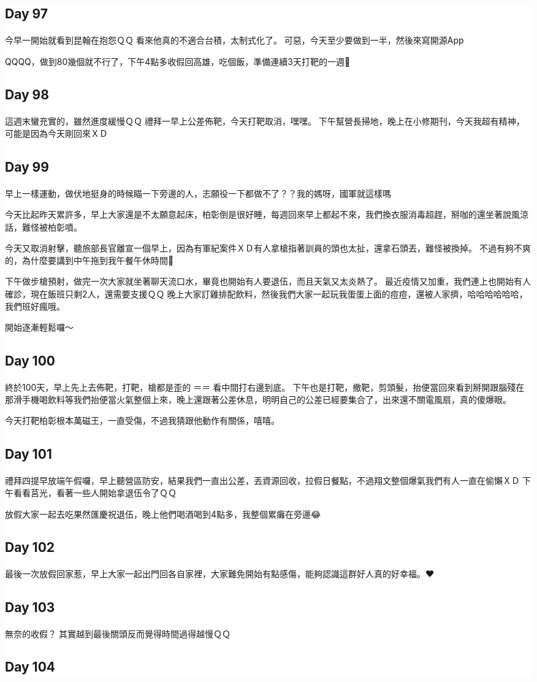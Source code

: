 ## Day 97

今早一開始就看到昆翰在抱怨ＱＱ 看來他真的不適合台積，太制式化了。
可惡，今天至少要做到一半，然後來寫開源App

QQQQ，做到80幾個就不行了，下午4點多收假回高雄，吃個飯，準備連續3天打靶的一週🥲


## Day 98

這週末蠻充實的，雖然進度緩慢ＱＱ
禮拜一早上公差佈靶，今天打靶取消，嘿嘿。
下午幫營長掃地，晚上在小修期刊，今天我超有精神，可能是因為今天剛回來ＸＤ

## Day 99

早上一樣運動，做伏地挺身的時候瞄一下旁邊的人，志願役一下都做不了？？我的媽呀，國軍就這樣嗎

今天比起昨天累許多，早上大家還是不太願意起床，柏彰倒是很好睡，每週回來早上都起不來，我們換衣服消毒超趕，掰咖的還坐著說風涼話，難怪被柏彰噴。

今天又取消射擊，聽旅部長官離宣一個早上，因為有軍紀案件ＸＤ有人拿槍指著訓員的頭也太扯，還拿石頭丟，難怪被換掉。
不過有夠不爽的，為什麼要講到中午拖到我午餐午休時間🤬

下午做步槍預射，做完一次大家就坐著聊天流口水，畢竟也開始有人要退伍，而且天氣又太炎熱了。
最近疫情又加重，我們連上也開始有人確診，現在飯班只剩2人，還需要支援ＱＱ
晚上大家訂雞排配飲料，然後我們大家一起玩我蛋蛋上面的痘痘，還被人家擠，哈哈哈哈哈哈，我們班好瘋哦。

開始逐漸輕鬆囉～

## Day 100

終於100天，早上先上去佈靶，打靶，槍都是歪的 ＝＝  看中間打右邊到底。
下午也是打靶，撤靶，剪頭髮，抬便當回來看到掰開跟腦殘在那滑手機喝飲料等我們抬便當火氣整個上來，晚上還跟著公差休息，明明自己的公差已經要集合了，出來還不關電風扇，真的傻爆眼。

今天打靶柏彰根本萬磁王，一直受傷，不過我猜跟他動作有關係，嘻嘻。

## Day 101

禮拜四提早放端午假囉，早上聽營區防安，結果我們一直出公差，丟資源回收，拉假日餐點，不過翔文整個爆氣我們有人一直在偷懶ＸＤ
下午看看莒光，看著一些人開始拿退伍令了ＱＱ

放假大家一起去吃果然匯慶祝退伍，晚上他們喝酒喝到4點多，我整個累癱在旁邊😂

## Day 102

最後一次放假回家惹，早上大家一起出門回各自家裡，大家難免開始有點感傷，能夠認識這群好人真的好幸福。♥️

## Day 103

無奈的收假？ 其實越到最後關頭反而覺得時間過得越慢ＱＱ

## Day 104
